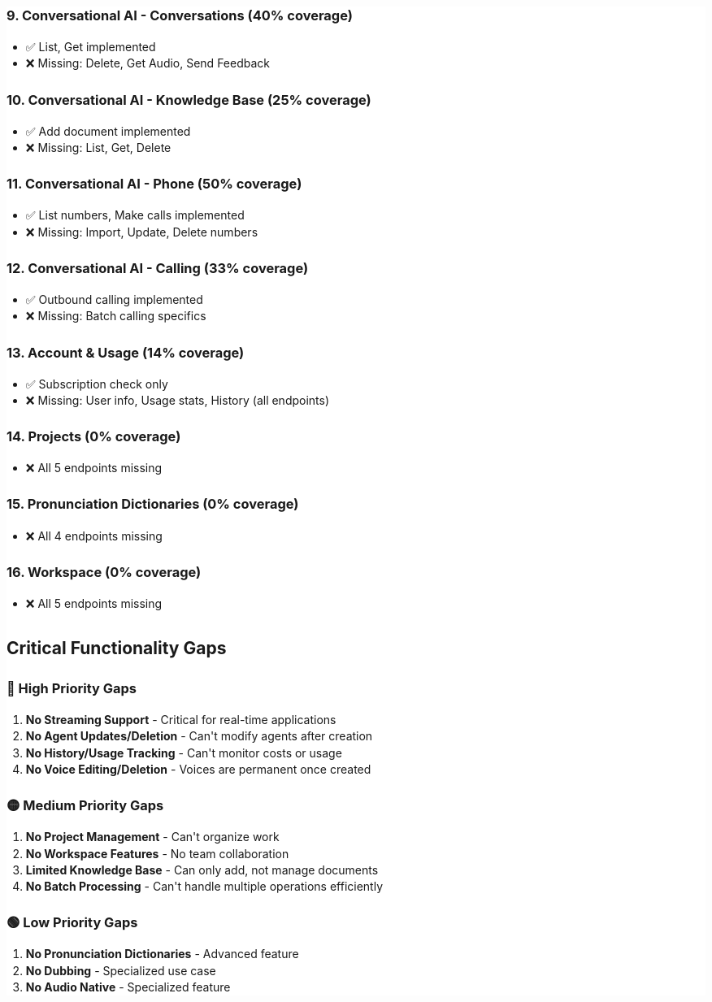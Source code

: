 ### 9. Conversational AI - Conversations (40% coverage)
- ✅ List, Get implemented
- ❌ Missing: Delete, Get Audio, Send Feedback

### 10. Conversational AI - Knowledge Base (25% coverage)
- ✅ Add document implemented
- ❌ Missing: List, Get, Delete

### 11. Conversational AI - Phone (50% coverage)
- ✅ List numbers, Make calls implemented
- ❌ Missing: Import, Update, Delete numbers

### 12. Conversational AI - Calling (33% coverage)
- ✅ Outbound calling implemented
- ❌ Missing: Batch calling specifics

### 13. Account & Usage (14% coverage)
- ✅ Subscription check only
- ❌ Missing: User info, Usage stats, History (all endpoints)

### 14. Projects (0% coverage)
- ❌ All 5 endpoints missing

### 15. Pronunciation Dictionaries (0% coverage)
- ❌ All 4 endpoints missing

### 16. Workspace (0% coverage)
- ❌ All 5 endpoints missing

## Critical Functionality Gaps

### 🔴 High Priority Gaps
1. **No Streaming Support** - Critical for real-time applications
2. **No Agent Updates/Deletion** - Can't modify agents after creation
3. **No History/Usage Tracking** - Can't monitor costs or usage
4. **No Voice Editing/Deletion** - Voices are permanent once created

### 🟡 Medium Priority Gaps
1. **No Project Management** - Can't organize work
2. **No Workspace Features** - No team collaboration
3. **Limited Knowledge Base** - Can only add, not manage documents
4. **No Batch Processing** - Can't handle multiple operations efficiently

### 🟢 Low Priority Gaps
1. **No Pronunciation Dictionaries** - Advanced feature
2. **No Dubbing** - Specialized use case
3. **No Audio Native** - Specialized feature
